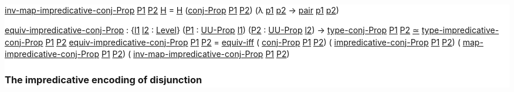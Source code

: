 <a id="3493" href="foundation.impredicative-encodings.html#3343" class="Function">inv-map-impredicative-conj-Prop</a> <a id="3525" href="foundation.impredicative-encodings.html#3525" class="Bound">P1</a> <a id="3528" href="foundation.impredicative-encodings.html#3528" class="Bound">P2</a> <a id="3531" href="foundation.impredicative-encodings.html#3531" class="Bound">H</a> <a id="3533" class="Symbol">=</a>
  <a id="3537" href="foundation.impredicative-encodings.html#3531" class="Bound">H</a> <a id="3539" class="Symbol">(</a><a id="3540" href="foundation.conjunction.html#487" class="Function">conj-Prop</a> <a id="3550" href="foundation.impredicative-encodings.html#3525" class="Bound">P1</a> <a id="3553" href="foundation.impredicative-encodings.html#3528" class="Bound">P2</a><a id="3555" class="Symbol">)</a> <a id="3557" class="Symbol">(λ</a> <a id="3560" href="foundation.impredicative-encodings.html#3560" class="Bound">p1</a> <a id="3563" href="foundation.impredicative-encodings.html#3563" class="Bound">p2</a> <a id="3566" class="Symbol">→</a> <a id="3568" href="foundation-core.dependent-pair-types.html#575" class="InductiveConstructor">pair</a> <a id="3573" href="foundation.impredicative-encodings.html#3560" class="Bound">p1</a> <a id="3576" href="foundation.impredicative-encodings.html#3563" class="Bound">p2</a><a id="3578" class="Symbol">)</a>

<a id="equiv-impredicative-conj-Prop"></a><a id="3581" href="foundation.impredicative-encodings.html#3581" class="Function">equiv-impredicative-conj-Prop</a> <a id="3611" class="Symbol">:</a>
  <a id="3615" class="Symbol">{</a><a id="3616" href="foundation.impredicative-encodings.html#3616" class="Bound">l1</a> <a id="3619" href="foundation.impredicative-encodings.html#3619" class="Bound">l2</a> <a id="3622" class="Symbol">:</a> <a id="3624" href="Agda.Primitive.html#597" class="Postulate">Level</a><a id="3629" class="Symbol">}</a> <a id="3631" class="Symbol">(</a><a id="3632" href="foundation.impredicative-encodings.html#3632" class="Bound">P1</a> <a id="3635" class="Symbol">:</a> <a id="3637" href="foundation-core.propositions.html#1322" class="Function">UU-Prop</a> <a id="3645" href="foundation.impredicative-encodings.html#3616" class="Bound">l1</a><a id="3647" class="Symbol">)</a> <a id="3649" class="Symbol">(</a><a id="3650" href="foundation.impredicative-encodings.html#3650" class="Bound">P2</a> <a id="3653" class="Symbol">:</a> <a id="3655" href="foundation-core.propositions.html#1322" class="Function">UU-Prop</a> <a id="3663" href="foundation.impredicative-encodings.html#3619" class="Bound">l2</a><a id="3665" class="Symbol">)</a> <a id="3667" class="Symbol">→</a>
  <a id="3671" href="foundation.conjunction.html#510" class="Function">type-conj-Prop</a> <a id="3686" href="foundation.impredicative-encodings.html#3632" class="Bound">P1</a> <a id="3689" href="foundation.impredicative-encodings.html#3650" class="Bound">P2</a> <a id="3692" href="foundation-core.equivalences.html#1607" class="Function Operator">≃</a> <a id="3694" href="foundation.impredicative-encodings.html#2944" class="Function">type-impredicative-conj-Prop</a> <a id="3723" href="foundation.impredicative-encodings.html#3632" class="Bound">P1</a> <a id="3726" href="foundation.impredicative-encodings.html#3650" class="Bound">P2</a>
<a id="3729" href="foundation.impredicative-encodings.html#3581" class="Function">equiv-impredicative-conj-Prop</a> <a id="3759" href="foundation.impredicative-encodings.html#3759" class="Bound">P1</a> <a id="3762" href="foundation.impredicative-encodings.html#3762" class="Bound">P2</a> <a id="3765" class="Symbol">=</a>
  <a id="3769" href="foundation-core.logical-equivalences.html#1665" class="Function">equiv-iff</a>
    <a id="3783" class="Symbol">(</a> <a id="3785" href="foundation.conjunction.html#487" class="Function">conj-Prop</a> <a id="3795" href="foundation.impredicative-encodings.html#3759" class="Bound">P1</a> <a id="3798" href="foundation.impredicative-encodings.html#3762" class="Bound">P2</a><a id="3800" class="Symbol">)</a>
    <a id="3806" class="Symbol">(</a> <a id="3808" href="foundation.impredicative-encodings.html#2695" class="Function">impredicative-conj-Prop</a> <a id="3832" href="foundation.impredicative-encodings.html#3759" class="Bound">P1</a> <a id="3835" href="foundation.impredicative-encodings.html#3762" class="Bound">P2</a><a id="3837" class="Symbol">)</a>
    <a id="3843" class="Symbol">(</a> <a id="3845" href="foundation.impredicative-encodings.html#3123" class="Function">map-impredicative-conj-Prop</a> <a id="3873" href="foundation.impredicative-encodings.html#3759" class="Bound">P1</a> <a id="3876" href="foundation.impredicative-encodings.html#3762" class="Bound">P2</a><a id="3878" class="Symbol">)</a>
    <a id="3884" class="Symbol">(</a> <a id="3886" href="foundation.impredicative-encodings.html#3343" class="Function">inv-map-impredicative-conj-Prop</a> <a id="3918" href="foundation.impredicative-encodings.html#3759" class="Bound">P1</a> <a id="3921" href="foundation.impredicative-encodings.html#3762" class="Bound">P2</a><a id="3923" class="Symbol">)</a>
</pre>
### The impredicative encoding of disjunction
